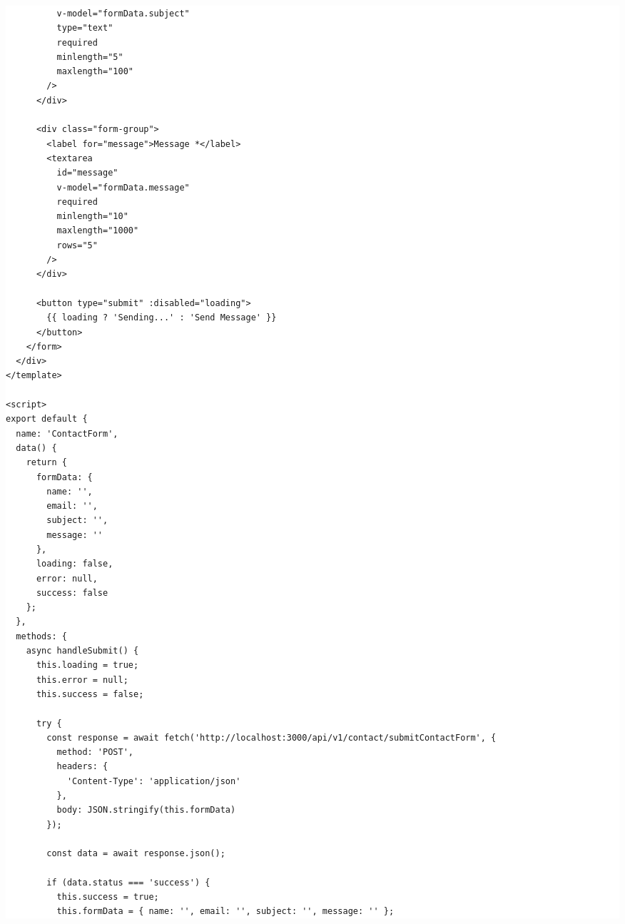 ```vue
          v-model="formData.subject"
          type="text"
          required
          minlength="5"
          maxlength="100"
        />
      </div>

      <div class="form-group">
        <label for="message">Message *</label>
        <textarea
          id="message"
          v-model="formData.message"
          required
          minlength="10"
          maxlength="1000"
          rows="5"
        />
      </div>

      <button type="submit" :disabled="loading">
        {{ loading ? 'Sending...' : 'Send Message' }}
      </button>
    </form>
  </div>
</template>

<script>
export default {
  name: 'ContactForm',
  data() {
    return {
      formData: {
        name: '',
        email: '',
        subject: '',
        message: ''
      },
      loading: false,
      error: null,
      success: false
    };
  },
  methods: {
    async handleSubmit() {
      this.loading = true;
      this.error = null;
      this.success = false;

      try {
        const response = await fetch('http://localhost:3000/api/v1/contact/submitContactForm', {
          method: 'POST',
          headers: {
            'Content-Type': 'application/json'
          },
          body: JSON.stringify(this.formData)
        });

        const data = await response.json();

        if (data.status === 'success') {
          this.success = true;
          this.formData = { name: '', email: '', subject: '', message: '' };
```